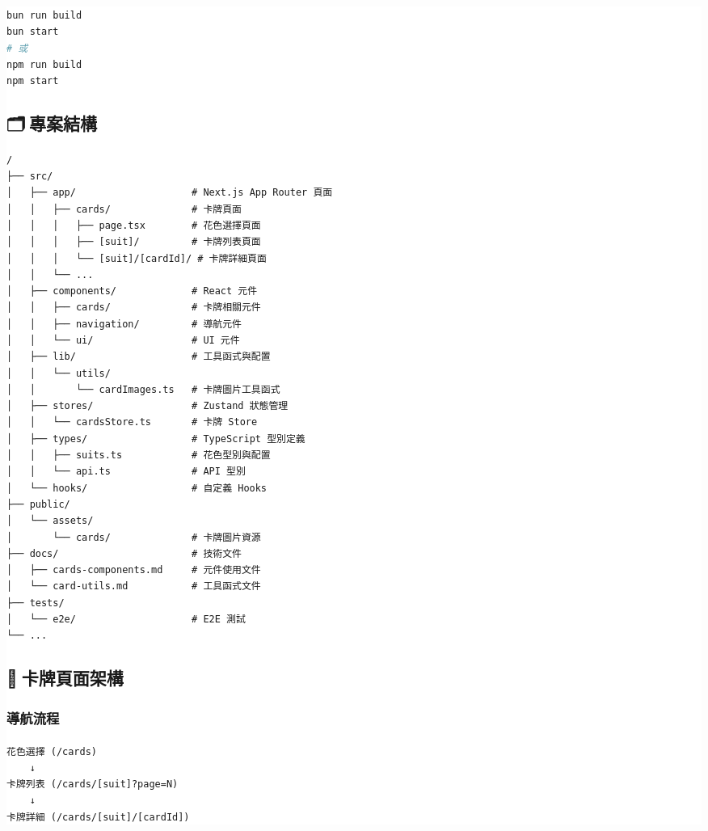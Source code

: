 ```bash
bun run build
bun start
# 或
npm run build
npm start
```

## 🗂️ 專案結構

```
/
├── src/
│   ├── app/                    # Next.js App Router 頁面
│   │   ├── cards/              # 卡牌頁面
│   │   │   ├── page.tsx        # 花色選擇頁面
│   │   │   ├── [suit]/         # 卡牌列表頁面
│   │   │   └── [suit]/[cardId]/ # 卡牌詳細頁面
│   │   └── ...
│   ├── components/             # React 元件
│   │   ├── cards/              # 卡牌相關元件
│   │   ├── navigation/         # 導航元件
│   │   └── ui/                 # UI 元件
│   ├── lib/                    # 工具函式與配置
│   │   └── utils/
│   │       └── cardImages.ts   # 卡牌圖片工具函式
│   ├── stores/                 # Zustand 狀態管理
│   │   └── cardsStore.ts       # 卡牌 Store
│   ├── types/                  # TypeScript 型別定義
│   │   ├── suits.ts            # 花色型別與配置
│   │   └── api.ts              # API 型別
│   └── hooks/                  # 自定義 Hooks
├── public/
│   └── assets/
│       └── cards/              # 卡牌圖片資源
├── docs/                       # 技術文件
│   ├── cards-components.md     # 元件使用文件
│   └── card-utils.md           # 工具函式文件
├── tests/
│   └── e2e/                    # E2E 測試
└── ...
```

## 🎴 卡牌頁面架構

### 導航流程

```
花色選擇 (/cards)
    ↓
卡牌列表 (/cards/[suit]?page=N)
    ↓
卡牌詳細 (/cards/[suit]/[cardId])
```

